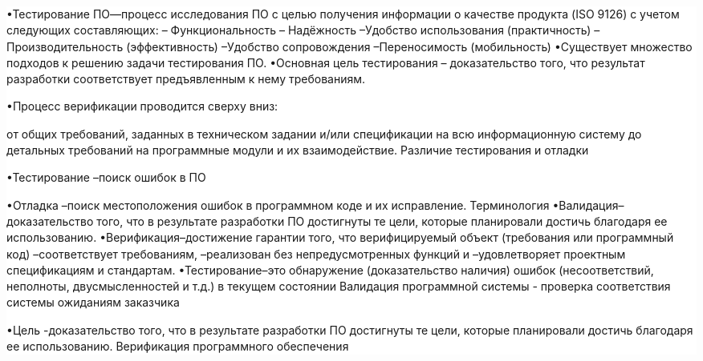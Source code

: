 •Тестирование ПО—процесс исследования ПО
с целью получения информации о качестве
продукта (ISO 9126) с учетом следующих
составляющих:
    – Функциональность
    – Надёжность
    –Удобство использования (практичность)
    –Производительность (эффективность)
    –Удобство сопровождения
    –Переносимость (мобильность)
•Существует множество подходов к решению
задачи тестирования ПО.
•Основная цель тестирования –
доказательство того, что результат разработки
соответствует предъявленным к нему
требованиям.

•Процесс верификации проводится сверху вниз:

от общих требований, заданных в техническом
задании и/или  спецификации  на  всю
информационную  систему до  детальных
требований на программные модули и их
взаимодействие.
Различие тестирования и отладки

•Тестирование –поиск ошибок в ПО

•Отладка –поиск местоположения
ошибок в программном коде и их
исправление.
Терминология
•Валидация–доказательство того, что в результате
разработки ПО достигнуты те цели, которые
планировали достичь благодаря ее
использованию.
•Верификация–достижение гарантии того, что
верифицируемый объект (требования или
программный код)
–соответствует требованиям,
–реализован без непредусмотренных функций и
–удовлетворяет проектным спецификациям и
стандартам.
•Тестирование–это обнаружение (доказательство
наличия) ошибок (несоответствий, неполноты,
двусмысленностей и т.д.) в текущем состоянии
Валидация программной системы -
проверка соответствия системы ожиданиям
заказчика

•Цель -доказательство того, что в
результате разработки ПО достигнуты те
цели, которые планировали достичь
благодаря ее использованию.
Верификация программного обеспечения
